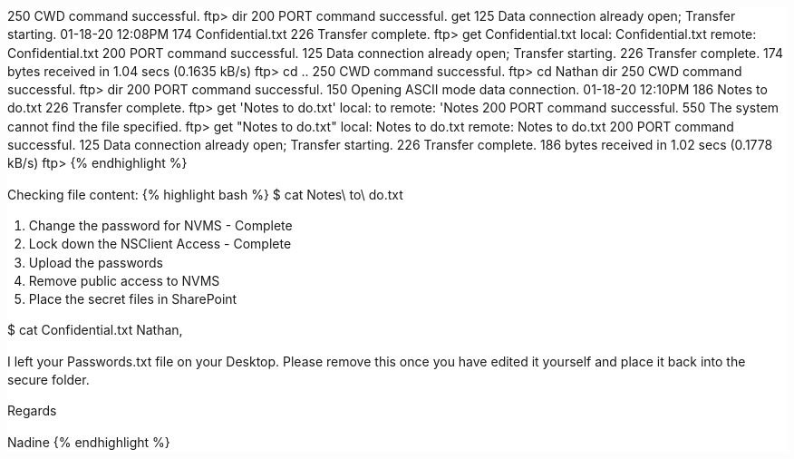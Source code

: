 250 CWD command successful.
ftp> dir
200 PORT command successful.
get 125 Data connection already open; Transfer starting.
01-18-20  12:08PM                  174 Confidential.txt
226 Transfer complete.
ftp> get Confidential.txt
local: Confidential.txt remote: Confidential.txt
200 PORT command successful.
125 Data connection already open; Transfer starting.
226 Transfer complete.
174 bytes received in 1.04 secs (0.1635 kB/s)
ftp> cd ..
250 CWD command successful.
ftp> cd Nathan
dir
250 CWD command successful.
ftp> dir
200 PORT command successful.
150 Opening ASCII mode data connection.
01-18-20  12:10PM                  186 Notes to do.txt
226 Transfer complete.
ftp> get 'Notes to do.txt'
local: to remote: 'Notes
200 PORT command successful.
550 The system cannot find the file specified. 
ftp> get "Notes to do.txt"
local: Notes to do.txt remote: Notes to do.txt
200 PORT command successful.
125 Data connection already open; Transfer starting.
226 Transfer complete.
186 bytes received in 1.02 secs (0.1778 kB/s)
ftp> 
{% endhighlight %}
 

Checking file content:
{% highlight bash %}
$ cat Notes\ to\ do.txt 
1) Change the password for NVMS - Complete
2) Lock down the NSClient Access - Complete
3) Upload the passwords
4) Remove public access to NVMS
5) Place the secret files in SharePoint

$ cat Confidential.txt 
Nathan,

I left your Passwords.txt file on your Desktop.  Please remove this once you have edited it yourself and place it back into the secure folder.

Regards

Nadine
{% endhighlight %} 
